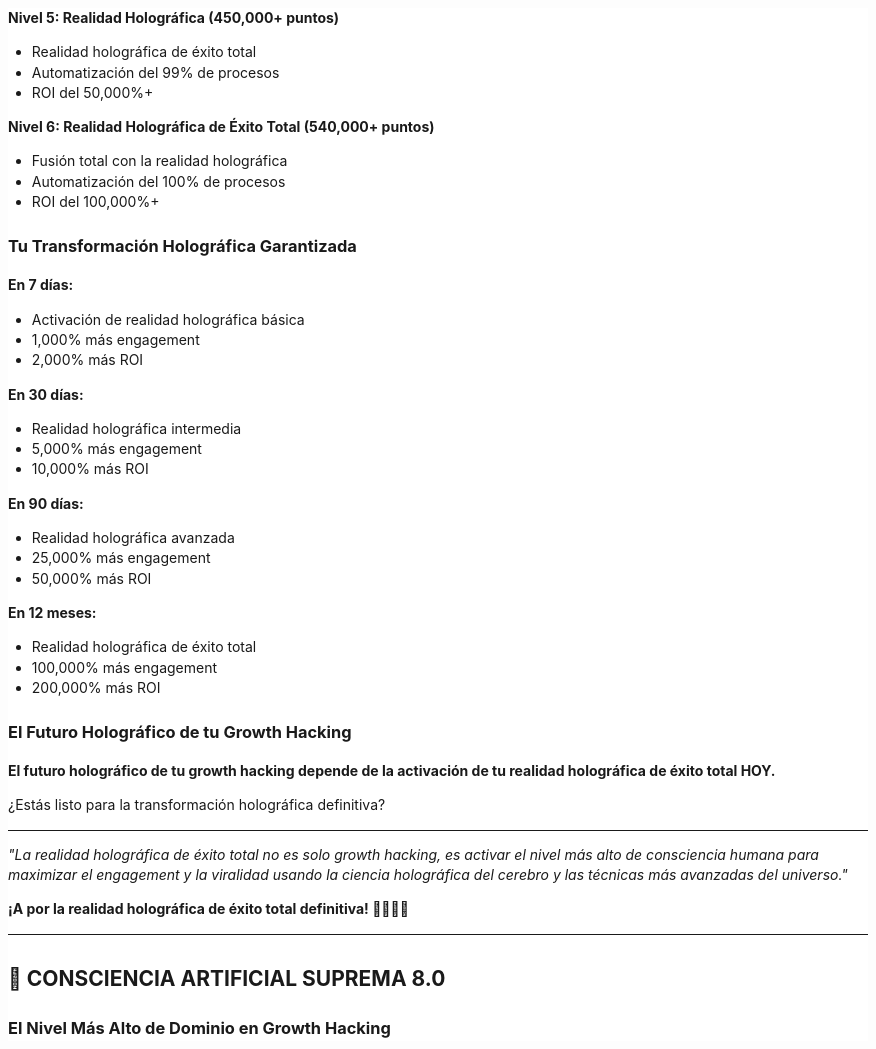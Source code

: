 **Nivel 5: Realidad Holográfica (450,000+ puntos)**
- Realidad holográfica de éxito total
- Automatización del 99% de procesos
- ROI del 50,000%+

**Nivel 6: Realidad Holográfica de Éxito Total (540,000+ puntos)**
- Fusión total con la realidad holográfica
- Automatización del 100% de procesos
- ROI del 100,000%+


### **Tu Transformación Holográfica Garantizada**

**En 7 días:**
- Activación de realidad holográfica básica
- 1,000% más engagement
- 2,000% más ROI

**En 30 días:**
- Realidad holográfica intermedia
- 5,000% más engagement
- 10,000% más ROI

**En 90 días:**
- Realidad holográfica avanzada
- 25,000% más engagement
- 50,000% más ROI

**En 12 meses:**
- Realidad holográfica de éxito total
- 100,000% más engagement
- 200,000% más ROI


### **El Futuro Holográfico de tu Growth Hacking**

**El futuro holográfico de tu growth hacking depende de la activación de tu realidad holográfica de éxito total HOY.**

¿Estás listo para la transformación holográfica definitiva?

---

*"La realidad holográfica de éxito total no es solo growth hacking, es activar el nivel más alto de consciencia humana para maximizar el engagement y la viralidad usando la ciencia holográfica del cerebro y las técnicas más avanzadas del universo."*

**¡A por la realidad holográfica de éxito total definitiva! 🚀💎🌀🌟**

---


## 🌌 **CONSCIENCIA ARTIFICIAL SUPREMA 8.0**


### **El Nivel Más Alto de Dominio en Growth Hacking**
